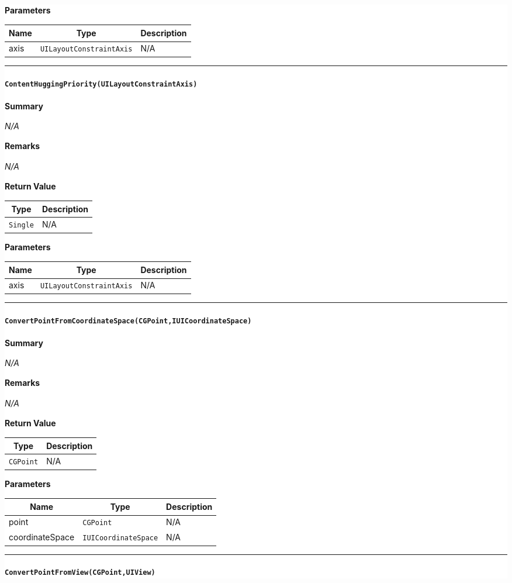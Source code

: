 **Parameters**

|Name|Type|Description|
|---|---|---|
|axis|`UILayoutConstraintAxis`|N/A|

---
#### `ContentHuggingPriority(UILayoutConstraintAxis)`

**Summary**

   *N/A*

**Remarks**

   *N/A*

**Return Value**

|Type|Description|
|---|---|
|`Single`|N/A|

**Parameters**

|Name|Type|Description|
|---|---|---|
|axis|`UILayoutConstraintAxis`|N/A|

---
#### `ConvertPointFromCoordinateSpace(CGPoint,IUICoordinateSpace)`

**Summary**

   *N/A*

**Remarks**

   *N/A*

**Return Value**

|Type|Description|
|---|---|
|`CGPoint`|N/A|

**Parameters**

|Name|Type|Description|
|---|---|---|
|point|`CGPoint`|N/A|
|coordinateSpace|`IUICoordinateSpace`|N/A|

---
#### `ConvertPointFromView(CGPoint,UIView)`
